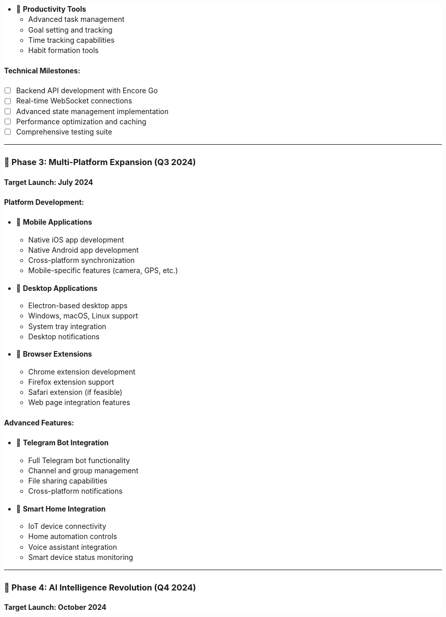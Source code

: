 - 🔄 **Productivity Tools**
  - Advanced task management
  - Goal setting and tracking
  - Time tracking capabilities
  - Habit formation tools

#### Technical Milestones:
- [ ] Backend API development with Encore Go
- [ ] Real-time WebSocket connections
- [ ] Advanced state management implementation
- [ ] Performance optimization and caching
- [ ] Comprehensive testing suite

---

### 📱 Phase 3: Multi-Platform Expansion (Q3 2024)
**Target Launch: July 2024**

#### Platform Development:
- 🔄 **Mobile Applications**
  - Native iOS app development
  - Native Android app development
  - Cross-platform synchronization
  - Mobile-specific features (camera, GPS, etc.)

- 🔄 **Desktop Applications**
  - Electron-based desktop apps
  - Windows, macOS, Linux support
  - System tray integration
  - Desktop notifications

- 🔄 **Browser Extensions**
  - Chrome extension development
  - Firefox extension support
  - Safari extension (if feasible)
  - Web page integration features

#### Advanced Features:
- 🔄 **Telegram Bot Integration**
  - Full Telegram bot functionality
  - Channel and group management
  - File sharing capabilities
  - Cross-platform notifications

- 🔄 **Smart Home Integration**
  - IoT device connectivity
  - Home automation controls
  - Voice assistant integration
  - Smart device status monitoring

---

### 🧠 Phase 4: AI Intelligence Revolution (Q4 2024)
**Target Launch: October 2024**
